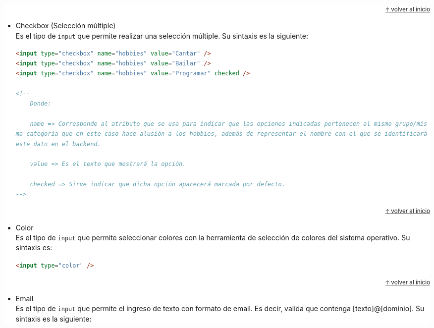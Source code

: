 <div align="right">
    <small>
        <a href="#tabla-de-contenido">
            🡡 volver al inicio
        </a>
    </small>
</div>

- Checkbox (Selección múltiple) <br />
Es el tipo de `input` que permite realizar una selección múltiple. Su sintaxis es la siguiente:

    ```html
    <input type="checkbox" name="hobbies" value="Cantar" />
    <input type="checkbox" name="hobbies" value="Bailar" />
    <input type="checkbox" name="hobbies" value="Programar" checked />

    <!--
        Donde:

        name => Corresponde al atributo que se usa para indicar que las opciones indicadas pertenecen al mismo grupo/misma categoría que en este caso hace alusión a los hobbies, además de representar el nombre con el que se identificará este dato en el backend.

        value => Es el texto que mostrará la opción.

        checked => Sirve indicar que dicha opción aparecerá marcada por defecto.
    -->
    ```

<div align="right">
    <small>
        <a href="#tabla-de-contenido">
            🡡 volver al inicio
        </a>
    </small>
</div>

- Color <br />
Es el tipo de `input` que permite seleccionar colores con la herramienta de selección de colores del sistema operativo. Su sintaxis es:

    ```html
    <input type="color" />
    ```

<div align="right">
    <small>
        <a href="#tabla-de-contenido">
            🡡 volver al inicio
        </a>
    </small>
</div>

- Email <br />
Es el tipo de `input` que permite el ingreso de texto con formato de email. Es decir, valida que contenga [texto]@[dominio]. Su sintaxis es la siguiente:
